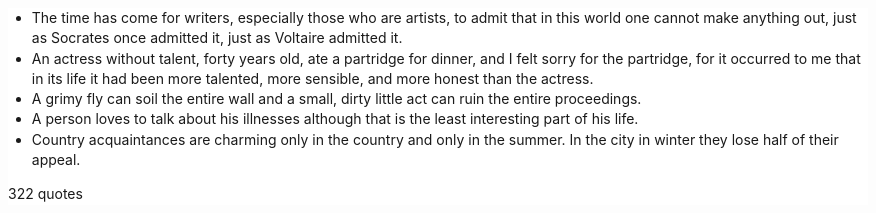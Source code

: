  - The time has come for writers, especially those who are artists, to admit that in this world one cannot make anything out, just as Socrates once admitted it, just as Voltaire admitted it.
 - An actress without talent, forty years old, ate a partridge for dinner, and I felt sorry for the partridge, for it occurred to me that in its life it had been more talented, more sensible, and more honest than the actress.
 - A grimy fly can soil the entire wall and a small, dirty little act can ruin the entire proceedings.
 - A person loves to talk about his illnesses although that is the least interesting part of his life.
 - Country acquaintances are charming only in the country and only in the summer. In the city in winter they lose half of their appeal.

322 quotes